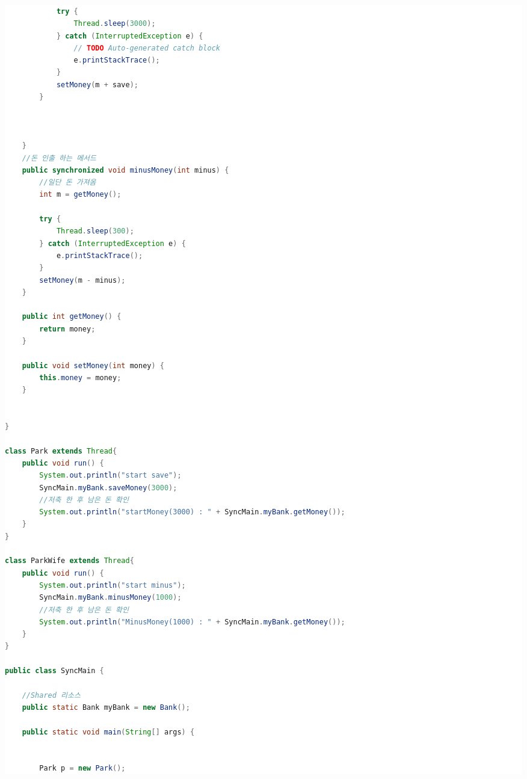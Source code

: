 ```java
			try {
				Thread.sleep(3000);
			} catch (InterruptedException e) {
				// TODO Auto-generated catch block
				e.printStackTrace();
			}
			setMoney(m + save);
		}
		
		
		
	}
	//돈 인출 하는 메서드 
	public synchronized void minusMoney(int minus) {
		//일단 돈 가져옴
		int m = getMoney();
				
		try {
			Thread.sleep(300);
		} catch (InterruptedException e) {
			e.printStackTrace();
		}
		setMoney(m - minus);
	}
	
	public int getMoney() {
		return money;
	}

	public void setMoney(int money) {
		this.money = money;
	}
	
	
}

class Park extends Thread{
	public void run() {
		System.out.println("start save");
		SyncMain.myBank.saveMoney(3000);
		//저축 한 후 남은 돈 확인
		System.out.println("startMoney(3000) : " + SyncMain.myBank.getMoney());
	}
}

class ParkWife extends Thread{
	public void run() {
		System.out.println("start minus");
		SyncMain.myBank.minusMoney(1000);
		//저축 한 후 남은 돈 확인
		System.out.println("MinusMoney(1000) : " + SyncMain.myBank.getMoney());
	}
}

public class SyncMain {

	//Shared 리소스
	public static Bank myBank = new Bank();
	
	public static void main(String[] args) {

		
		Park p = new Park();
```